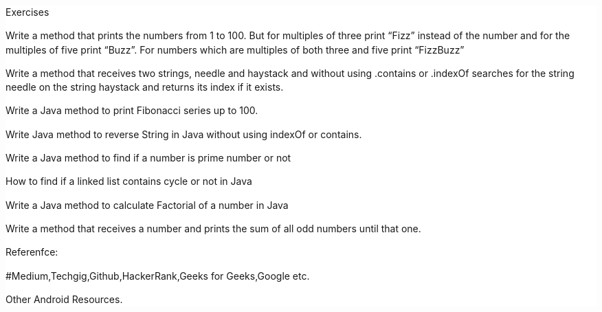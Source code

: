  

Exercises 

 

Write a method that prints the numbers from 1 to 100. But for multiples of three print “Fizz” instead of the number and for the multiples of five print “Buzz”. For numbers which are multiples of both three and five print “FizzBuzz” 

Write a method that receives two strings, needle and haystack and without using .contains or .indexOf searches for the string needle on the string haystack and returns its index if it exists. 

Write a Java method to print Fibonacci series up to 100. 

Write Java method to reverse String in Java without using indexOf or contains. 

Write a Java method to find if a number is prime number or not 

How to find if a linked list contains cycle or not in Java 

Write a Java method to calculate Factorial of a number in Java 

Write a method that receives a number and prints the sum of all odd numbers until that one. 

 

 

 

Referenfce: 

#Medium,Techgig,Github,HackerRank,Geeks for Geeks,Google etc.  

Other Android Resources.  

 

 

 

 
